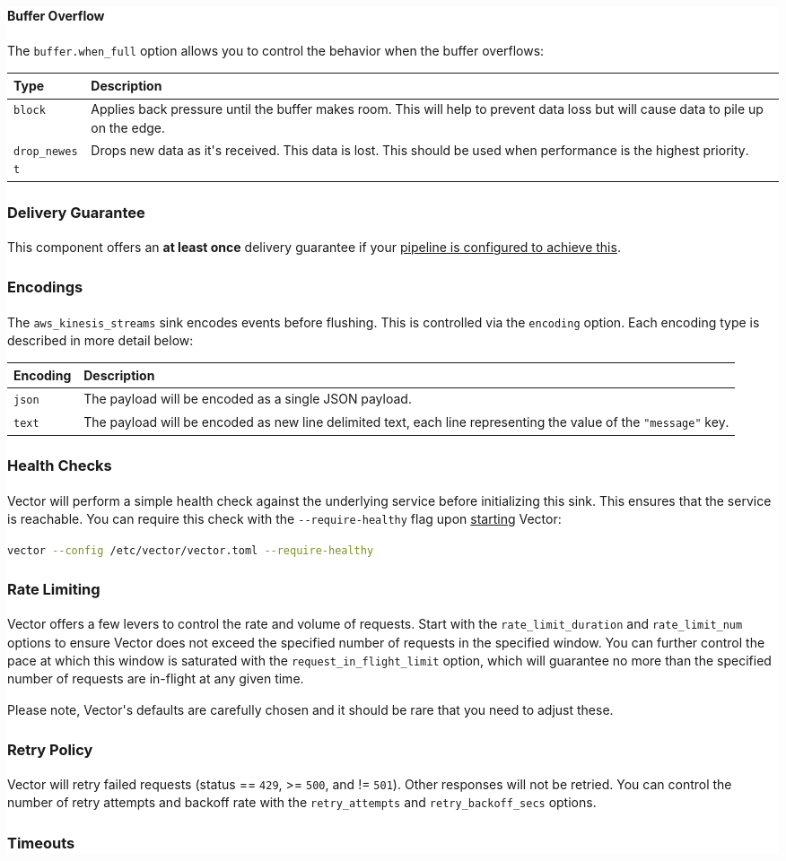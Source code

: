 #### Buffer Overflow

The `buffer.when_full` option allows you to control the behavior when the buffer overflows:

| Type | Description |
| :--- | :---------- |
| `block` | Applies back pressure until the buffer makes room. This will help to prevent data loss but will cause data to pile up on the edge. |
| `drop_newest` | Drops new data as it's received. This data is lost. This should be used when performance is the highest priority. |

### Delivery Guarantee

This component offers an **at least once** delivery guarantee if your
[pipeline is configured to achieve this][at_least_once_delivery].

### Encodings

The `aws_kinesis_streams` sink encodes events before flushing. This is controlled via the `encoding` option. Each encoding type is described in more detail below:

| Encoding | Description |
| :------- | :---------- |
| `json` | The payload will be encoded as a single JSON payload. |
| `text` | The payload will be encoded as new line delimited text, each line representing the value of the `"message"` key. |

### Health Checks

Vector will perform a simple health check against the underlying service before initializing this sink. This ensures that the service is reachable. You can require this check with the `--require-healthy` flag upon [starting][starting] Vector:

```bash
vector --config /etc/vector/vector.toml --require-healthy
```

### Rate Limiting

Vector offers a few levers to control the rate and volume of requests. Start with the `rate_limit_duration` and `rate_limit_num` options to ensure Vector does not exceed the specified number of requests in the specified window. You can further control the pace at which this window is saturated with the `request_in_flight_limit` option, which will guarantee no more than the specified number of requests are in-flight at any given time.

Please note, Vector's defaults are carefully chosen and it should be rare that you need to adjust these.

### Retry Policy

Vector will retry failed requests (status == `429`, >= `500`, and != `501`). Other responses will not be retried. You can control the number of retry attempts and backoff rate with the `retry_attempts` and `retry_backoff_secs` options.

### Timeouts


[log_event]: "../../../about/data-model.md#log"
[aws_kinesis_data_streams]: "https://aws.amazon.com/kinesis/data-streams/"
[sources]: "../../../usage/configuration/sources"
[transforms]: "../../../usage/configuration/transforms"
[config_composition]: "../../../usage/configuration/README.md#composition"
[aws_cw_logs_regions]: "https://docs.aws.amazon.com/general/latest/gr/rande.html#cw_region"
[aws_cw_logs_stream_name]: "https://docs.aws.amazon.com/AmazonCloudWatch/latest/logs/Working-with-log-groups-and-streams.html"
[event]: "../../../about/data-model.md#event"
[aws_credential_process]: "https://docs.aws.amazon.com/cli/latest/userguide/cli-configure-sourcing-external.html"
[aws_credentials_file]: "https://docs.aws.amazon.com/cli/latest/userguide/cli-configure-files.html"
[iam_instance_profile]: "https://docs.aws.amazon.com/IAM/latest/UserGuide/id_roles_use_switch-role-ec2_instance-profiles.html"
[monitoring_logs]: "../../../administration/moonitoring.md#logs"
[aws_access_keys]: "https://docs.aws.amazon.com/IAM/latest/UserGuide/id_credentials_access-keys.html"
[at_least_once_delivery]: "../../../about/guarantees.md#at-least-once-delivery"
[starting]: "../../../usage/administration/starting.md"
[troubleshooting]: "../../../usages/guides/troubleshooting.md"
[search_forum]: "https://forum.vectorproject.io/search?expanded=true"
[community]: "https://vectorproject.io/community"